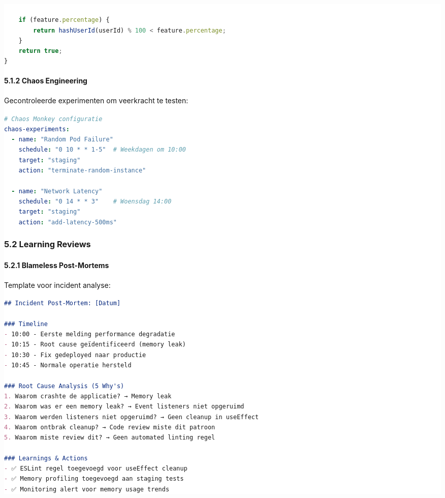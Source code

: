 ```javascript
    
    if (feature.percentage) {
        return hashUserId(userId) % 100 < feature.percentage;
    }
    return true;
}
```

#### 5.1.2 Chaos Engineering
Gecontroleerde experimenten om veerkracht te testen:

```yaml
# Chaos Monkey configuratie
chaos-experiments:
  - name: "Random Pod Failure"
    schedule: "0 10 * * 1-5"  # Weekdagen om 10:00
    target: "staging"
    action: "terminate-random-instance"
    
  - name: "Network Latency"
    schedule: "0 14 * * 3"    # Woensdag 14:00
    target: "staging"
    action: "add-latency-500ms"
```

### 5.2 Learning Reviews

#### 5.2.1 Blameless Post-Mortems
Template voor incident analyse:

```markdown
## Incident Post-Mortem: [Datum]

### Timeline
- 10:00 - Eerste melding performance degradatie
- 10:15 - Root cause geïdentificeerd (memory leak)
- 10:30 - Fix gedeployed naar productie
- 10:45 - Normale operatie hersteld

### Root Cause Analysis (5 Why's)
1. Waarom crashte de applicatie? → Memory leak
2. Waarom was er een memory leak? → Event listeners niet opgeruimd
3. Waarom werden listeners niet opgeruimd? → Geen cleanup in useEffect
4. Waarom ontbrak cleanup? → Code review miste dit patroon
5. Waarom miste review dit? → Geen automated linting regel

### Learnings & Actions
- ✅ ESLint regel toegevoegd voor useEffect cleanup
- ✅ Memory profiling toegevoegd aan staging tests
- ✅ Monitoring alert voor memory usage trends
```
